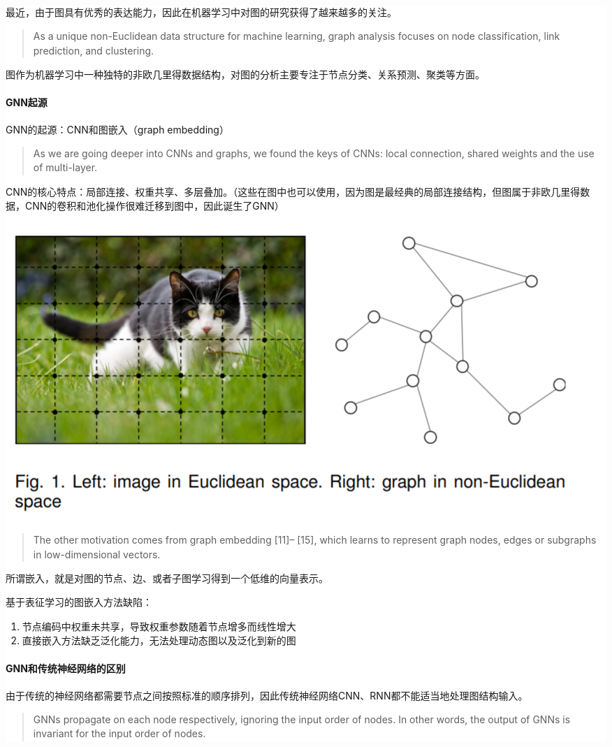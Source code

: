 最近，由于图具有优秀的表达能力，因此在机器学习中对图的研究获得了越来越多的关注。

> As a unique non-Euclidean data structure for machine learning, graph analysis focuses on node classification, link prediction, and clustering.

图作为机器学习中一种独特的非欧几里得数据结构，对图的分析主要专注于节点分类、关系预测、聚类等方面。

#### GNN起源

GNN的起源：CNN和图嵌入（graph embedding）

> As we are going deeper into CNNs and graphs, we found the keys of CNNs: local connection, shared weights and the use of multi-layer.

CNN的核心特点：局部连接、权重共享、多层叠加。（这些在图中也可以使用，因为图是最经典的局部连接结构，但图属于非欧几里得数据，CNN的卷积和池化操作很难迁移到图中，因此诞生了GNN）

![image-20200709232609888](picture/image-20200709232609888-1594393772925.png)

> The other motivation comes from graph embedding [11]– [15], which learns to represent graph nodes, edges or subgraphs in low-dimensional vectors.

所谓嵌入，就是对图的节点、边、或者子图学习得到一个低维的向量表示。

基于表征学习的图嵌入方法缺陷：

1. 节点编码中权重未共享，导致权重参数随着节点增多而线性增大
2. 直接嵌入方法缺乏泛化能力，无法处理动态图以及泛化到新的图

#### GNN和传统神经网络的区别

由于传统的神经网络都需要节点之间按照标准的顺序排列，因此传统神经网络CNN、RNN都不能适当地处理图结构输入。

> GNNs propagate on each node respectively, ignoring the input order of nodes. In other words, the output of GNNs is invariant for the input order of nodes.
